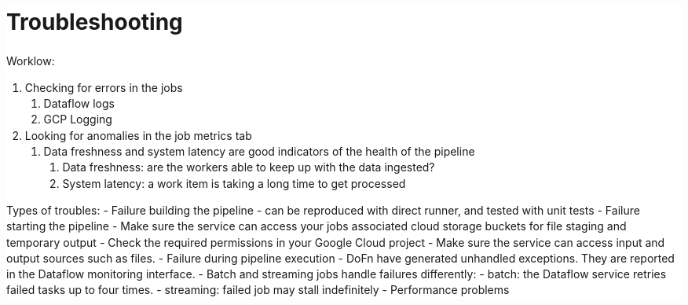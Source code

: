 # Troubleshooting

Worklow:
1. Checking for errors in the jobs
	1. Dataflow logs
	2. GCP Logging
2.  Looking for anomalies in the job metrics tab
	1. Data freshness and system latency are good indicators of the health of the pipeline
		1. Data freshness: are the workers able to keep up with the data ingested?
		2. System latency: a work item is taking a long time to get processed

Types of troubles:
	- Failure building the pipeline
		- can be reproduced with direct runner, and tested with unit tests
	- Failure starting the pipeline
		- Make sure the service can access your jobs associated cloud storage buckets for file staging and temporary output
		- Check the required permissions in your Google Cloud project
		- Make sure the service can access input and output sources such as files.
	- Failure during pipeline execution
		- DoFn have generated unhandled exceptions. They are reported in the Dataflow monitoring interface.
		- Batch and streaming jobs handle failures differently:
			- batch: the Dataflow service retries failed tasks up to four times.
			- streaming: failed job may stall indefinitely
	- Performance problems